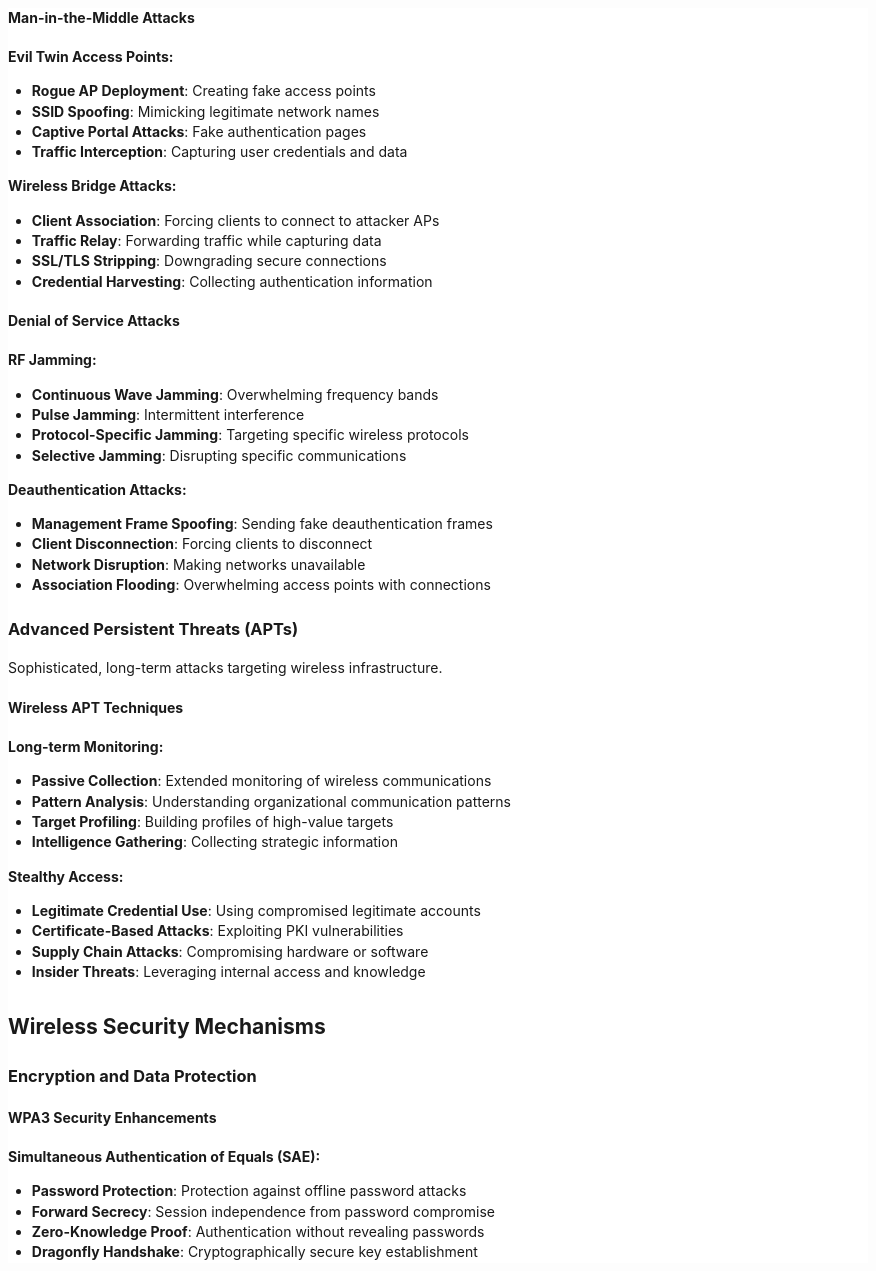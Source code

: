 #### Man-in-the-Middle Attacks
**Evil Twin Access Points:**
- **Rogue AP Deployment**: Creating fake access points
- **SSID Spoofing**: Mimicking legitimate network names
- **Captive Portal Attacks**: Fake authentication pages
- **Traffic Interception**: Capturing user credentials and data

**Wireless Bridge Attacks:**
- **Client Association**: Forcing clients to connect to attacker APs
- **Traffic Relay**: Forwarding traffic while capturing data
- **SSL/TLS Stripping**: Downgrading secure connections
- **Credential Harvesting**: Collecting authentication information

#### Denial of Service Attacks
**RF Jamming:**
- **Continuous Wave Jamming**: Overwhelming frequency bands
- **Pulse Jamming**: Intermittent interference
- **Protocol-Specific Jamming**: Targeting specific wireless protocols
- **Selective Jamming**: Disrupting specific communications

**Deauthentication Attacks:**
- **Management Frame Spoofing**: Sending fake deauthentication frames
- **Client Disconnection**: Forcing clients to disconnect
- **Network Disruption**: Making networks unavailable
- **Association Flooding**: Overwhelming access points with connections

### Advanced Persistent Threats (APTs)
Sophisticated, long-term attacks targeting wireless infrastructure.

#### Wireless APT Techniques
**Long-term Monitoring:**
- **Passive Collection**: Extended monitoring of wireless communications
- **Pattern Analysis**: Understanding organizational communication patterns
- **Target Profiling**: Building profiles of high-value targets
- **Intelligence Gathering**: Collecting strategic information

**Stealthy Access:**
- **Legitimate Credential Use**: Using compromised legitimate accounts
- **Certificate-Based Attacks**: Exploiting PKI vulnerabilities
- **Supply Chain Attacks**: Compromising hardware or software
- **Insider Threats**: Leveraging internal access and knowledge

## Wireless Security Mechanisms

### Encryption and Data Protection

#### WPA3 Security Enhancements
**Simultaneous Authentication of Equals (SAE):**
- **Password Protection**: Protection against offline password attacks
- **Forward Secrecy**: Session independence from password compromise
- **Zero-Knowledge Proof**: Authentication without revealing passwords
- **Dragonfly Handshake**: Cryptographically secure key establishment
